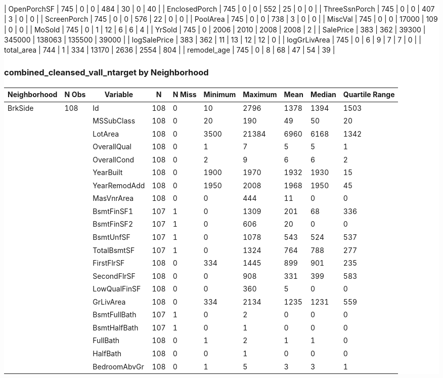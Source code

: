 | OpenPorchSF   | 745 | 0      | 0       | 484     | 30     | 0      | 40             |
| EnclosedPorch | 745 | 0      | 0       | 552     | 25     | 0      | 0              |
| ThreeSsnPorch | 745 | 0      | 0       | 407     | 3      | 0      | 0              |
| ScreenPorch   | 745 | 0      | 0       | 576     | 22     | 0      | 0              |
| PoolArea      | 745 | 0      | 0       | 738     | 3      | 0      | 0              |
| MiscVal       | 745 | 0      | 0       | 17000   | 109    | 0      | 0              |
| MoSold        | 745 | 0      | 1       | 12      | 6      | 6      | 4              |
| YrSold        | 745 | 0      | 2006    | 2010    | 2008   | 2008   | 2              |
| SalePrice     | 383 | 362    | 39300   | 345000  | 138063 | 135500 | 39000          |
| logSalePrice  | 383 | 362    | 11      | 13      | 12     | 12     | 0              |
| logGrLivArea  | 745 | 0      | 6       | 9       | 7      | 7      | 0              |
| total_area    | 744 | 1      | 334     | 13170   | 2636   | 2554   | 804            |
| remodel_age   | 745 | 0      | 8       | 68      | 47     | 54     | 39             |
  
### combined_cleansed_vall_ntarget by Neighborhood
  
  
| Neighborhood | N Obs | Variable      | N   | N Miss | Minimum | Maximum | Mean   | Median | Quartile Range |
|--------------|-------|---------------|-----|--------|---------|---------|--------|--------|----------------|
| BrkSide      | 108   | Id            | 108 | 0      | 10      | 2796    | 1378   | 1394   | 1503           |
|              |       | MSSubClass    | 108 | 0      | 20      | 190     | 49     | 50     | 20             |
|              |       | LotArea       | 108 | 0      | 3500    | 21384   | 6960   | 6168   | 1342           |
|              |       | OverallQual   | 108 | 0      | 1       | 7       | 5      | 5      | 1              |
|              |       | OverallCond   | 108 | 0      | 2       | 9       | 6      | 6      | 2              |
|              |       | YearBuilt     | 108 | 0      | 1900    | 1970    | 1932   | 1930   | 15             |
|              |       | YearRemodAdd  | 108 | 0      | 1950    | 2008    | 1968   | 1950   | 45             |
|              |       | MasVnrArea    | 108 | 0      | 0       | 444     | 11     | 0      | 0              |
|              |       | BsmtFinSF1    | 107 | 1      | 0       | 1309    | 201    | 68     | 336            |
|              |       | BsmtFinSF2    | 107 | 1      | 0       | 606     | 20     | 0      | 0              |
|              |       | BsmtUnfSF     | 107 | 1      | 0       | 1078    | 543    | 524    | 537            |
|              |       | TotalBsmtSF   | 107 | 1      | 0       | 1324    | 764    | 788    | 277            |
|              |       | FirstFlrSF    | 108 | 0      | 334     | 1445    | 899    | 901    | 235            |
|              |       | SecondFlrSF   | 108 | 0      | 0       | 908     | 331    | 399    | 583            |
|              |       | LowQualFinSF  | 108 | 0      | 0       | 360     | 5      | 0      | 0              |
|              |       | GrLivArea     | 108 | 0      | 334     | 2134    | 1235   | 1231   | 559            |
|              |       | BsmtFullBath  | 107 | 1      | 0       | 2       | 0      | 0      | 0              |
|              |       | BsmtHalfBath  | 107 | 1      | 0       | 1       | 0      | 0      | 0              |
|              |       | FullBath      | 108 | 0      | 1       | 2       | 1      | 1      | 0              |
|              |       | HalfBath      | 108 | 0      | 0       | 1       | 0      | 0      | 0              |
|              |       | BedroomAbvGr  | 108 | 0      | 1       | 5       | 3      | 3      | 1              |